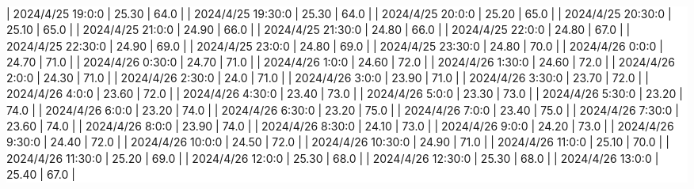 | 2024/4/25 19:0:0 | 25.30 | 64.0 |
| 2024/4/25 19:30:0 | 25.30 | 64.0 |
| 2024/4/25 20:0:0 | 25.20 | 65.0 |
| 2024/4/25 20:30:0 | 25.10 | 65.0 |
| 2024/4/25 21:0:0 | 24.90 | 66.0 |
| 2024/4/25 21:30:0 | 24.80 | 66.0 |
| 2024/4/25 22:0:0 | 24.80 | 67.0 |
| 2024/4/25 22:30:0 | 24.90 | 69.0 |
| 2024/4/25 23:0:0 | 24.80 | 69.0 |
| 2024/4/25 23:30:0 | 24.80 | 70.0 |
| 2024/4/26 0:0:0 | 24.70 | 71.0 |
| 2024/4/26 0:30:0 | 24.70 | 71.0 |
| 2024/4/26 1:0:0 | 24.60 | 72.0 |
| 2024/4/26 1:30:0 | 24.60 | 72.0 |
| 2024/4/26 2:0:0 | 24.30 | 71.0 |
| 2024/4/26 2:30:0 | 24.0 | 71.0 |
| 2024/4/26 3:0:0 | 23.90 | 71.0 |
| 2024/4/26 3:30:0 | 23.70 | 72.0 |
| 2024/4/26 4:0:0 | 23.60 | 72.0 |
| 2024/4/26 4:30:0 | 23.40 | 73.0 |
| 2024/4/26 5:0:0 | 23.30 | 73.0 |
| 2024/4/26 5:30:0 | 23.20 | 74.0 |
| 2024/4/26 6:0:0 | 23.20 | 74.0 |
| 2024/4/26 6:30:0 | 23.20 | 75.0 |
| 2024/4/26 7:0:0 | 23.40 | 75.0 |
| 2024/4/26 7:30:0 | 23.60 | 74.0 |
| 2024/4/26 8:0:0 | 23.90 | 74.0 |
| 2024/4/26 8:30:0 | 24.10 | 73.0 |
| 2024/4/26 9:0:0 | 24.20 | 73.0 |
| 2024/4/26 9:30:0 | 24.40 | 72.0 |
| 2024/4/26 10:0:0 | 24.50 | 72.0 |
| 2024/4/26 10:30:0 | 24.90 | 71.0 |
| 2024/4/26 11:0:0 | 25.10 | 70.0 |
| 2024/4/26 11:30:0 | 25.20 | 69.0 |
| 2024/4/26 12:0:0 | 25.30 | 68.0 |
| 2024/4/26 12:30:0 | 25.30 | 68.0 |
| 2024/4/26 13:0:0 | 25.40 | 67.0 |